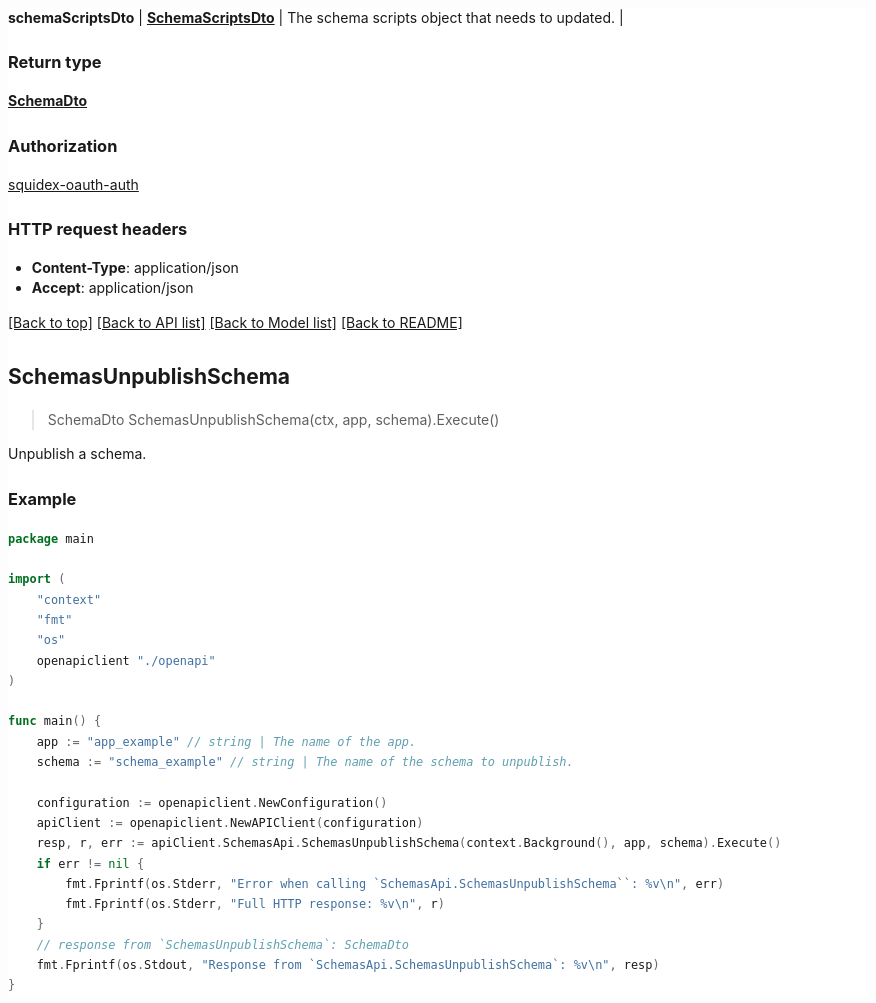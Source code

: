 
 **schemaScriptsDto** | [**SchemaScriptsDto**](SchemaScriptsDto.md) | The schema scripts object that needs to updated. | 

### Return type

[**SchemaDto**](SchemaDto.md)

### Authorization

[squidex-oauth-auth](../README.md#squidex-oauth-auth)

### HTTP request headers

- **Content-Type**: application/json
- **Accept**: application/json

[[Back to top]](#) [[Back to API list]](../README.md#documentation-for-api-endpoints)
[[Back to Model list]](../README.md#documentation-for-models)
[[Back to README]](../README.md)


## SchemasUnpublishSchema

> SchemaDto SchemasUnpublishSchema(ctx, app, schema).Execute()

Unpublish a schema.

### Example

```go
package main

import (
    "context"
    "fmt"
    "os"
    openapiclient "./openapi"
)

func main() {
    app := "app_example" // string | The name of the app.
    schema := "schema_example" // string | The name of the schema to unpublish.

    configuration := openapiclient.NewConfiguration()
    apiClient := openapiclient.NewAPIClient(configuration)
    resp, r, err := apiClient.SchemasApi.SchemasUnpublishSchema(context.Background(), app, schema).Execute()
    if err != nil {
        fmt.Fprintf(os.Stderr, "Error when calling `SchemasApi.SchemasUnpublishSchema``: %v\n", err)
        fmt.Fprintf(os.Stderr, "Full HTTP response: %v\n", r)
    }
    // response from `SchemasUnpublishSchema`: SchemaDto
    fmt.Fprintf(os.Stdout, "Response from `SchemasApi.SchemasUnpublishSchema`: %v\n", resp)
}
```
